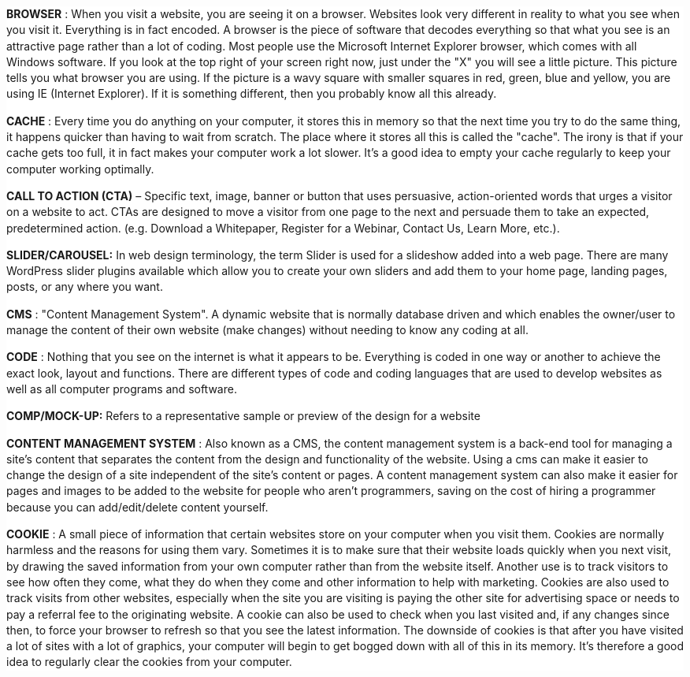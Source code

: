 **BROWSER** : When you visit a website, you are seeing it on a browser. Websites look very
different in reality to what you see when you visit it. Everything is in fact encoded. A
browser is the piece of software that decodes everything so that what you see is an
attractive page rather than a lot of coding. Most people use the Microsoft Internet Explorer
browser, which comes with all Windows software. If you look at the top right of your
screen right now, just under the "X" you will see a little picture. This picture tells you what
browser you are using. If the picture is a wavy square with smaller squares in red, green,
blue and yellow, you are using IE (Internet Explorer). If it is something different, then you
probably know all this already.

**CACHE** : Every time you do anything on your computer, it stores this in memory so that the
next time you try to do the same thing, it happens quicker than having to wait from
scratch. The place where it stores all this is called the "cache". The irony is that if your
cache gets too full, it in fact makes your computer work a lot slower. It’s a good idea to
empty your cache regularly to keep your computer working optimally.

**CALL TO ACTION (CTA)** – Specific text, image, banner or button that uses persuasive,
action-oriented words that urges a visitor on a website to act. CTAs are designed to move
a visitor from one page to the next and persuade them to take an expected, predetermined
action. (e.g. Download a Whitepaper, Register for a Webinar, Contact Us, Learn More,
etc.).

**SLIDER/CAROUSEL:** In web design terminology, the term Slider is used for a slideshow
added into a web page. There are many WordPress slider plugins available which allow
you to create your own sliders and add them to your home page, landing pages, posts, or
any where you want.

**CMS** : "Content Management System". A dynamic website that is normally database driven
and which enables the owner/user to manage the content of their own website (make
changes) without needing to know any coding at all.

**CODE** : Nothing that you see on the internet is what it appears to be. Everything is coded in
one way or another to achieve the exact look, layout and functions. There are different
types of code and coding languages that are used to develop websites as well as all
computer programs and software.

**COMP/MOCK-UP:** Refers to a representative sample or preview of the design for a
website

**CONTENT MANAGEMENT SYSTEM** : Also known as a CMS, the content management
system is a back-end tool for managing a site’s content that separates the content from
the design and functionality of the website. Using a cms can make it easier to change the
design of a site independent of the site’s content or pages.
A content management system can also make it easier for pages and images to be added
to the website for people who aren’t programmers, saving on the cost of hiring a
programmer because you can add/edit/delete content yourself.

**COOKIE** : A small piece of information that certain websites store on your computer when
you visit them. Cookies are normally harmless and the reasons for using them vary.
Sometimes it is to make sure that their website loads quickly when you next visit, by
drawing the saved information from your own computer rather than from the website itself.
Another use is to track visitors to see how often they come, what they do when they come
and other information to help with marketing. Cookies are also used to track visits from
other websites, especially when the site you are visiting is paying the other site for
advertising space or needs to pay a referral fee to the originating website. A cookie can
also be used to check when you last visited and, if any changes since then, to force your
browser to refresh so that you see the latest information. The downside of cookies is that
after you have visited a lot of sites with a lot of graphics, your computer will begin to get
bogged down with all of this in its memory. It’s therefore a good idea to regularly clear the
cookies from your computer.
